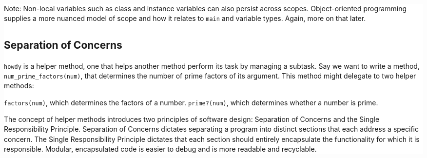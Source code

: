 Note: Non-local variables such as class and instance variables can also persist across scopes. Object-oriented programming supplies a more nuanced model of scope and how it relates to `main` and variable types. Again, more on that later.
## Separation of Concerns
`howdy` is a helper method, one that helps another method perform its task by managing a subtask. Say we want to write a method, `num_prime_factors(num)`, that determines the number of prime factors of its argument. This method might delegate to two helper methods:

`factors(num)`, which determines the factors of a number.
`prime?(num)`, which determines whether a number is prime.

The concept of helper methods introduces two principles of software design: Separation of Concerns and the Single Responsibility Principle. Separation of Concerns dictates separating a program into distinct sections that each address a specific concern. The Single Responsibility Principle dictates that each section should entirely encapsulate the functionality for which it is responsible. Modular, encapsulated code is easier to debug and is more readable and recyclable.
